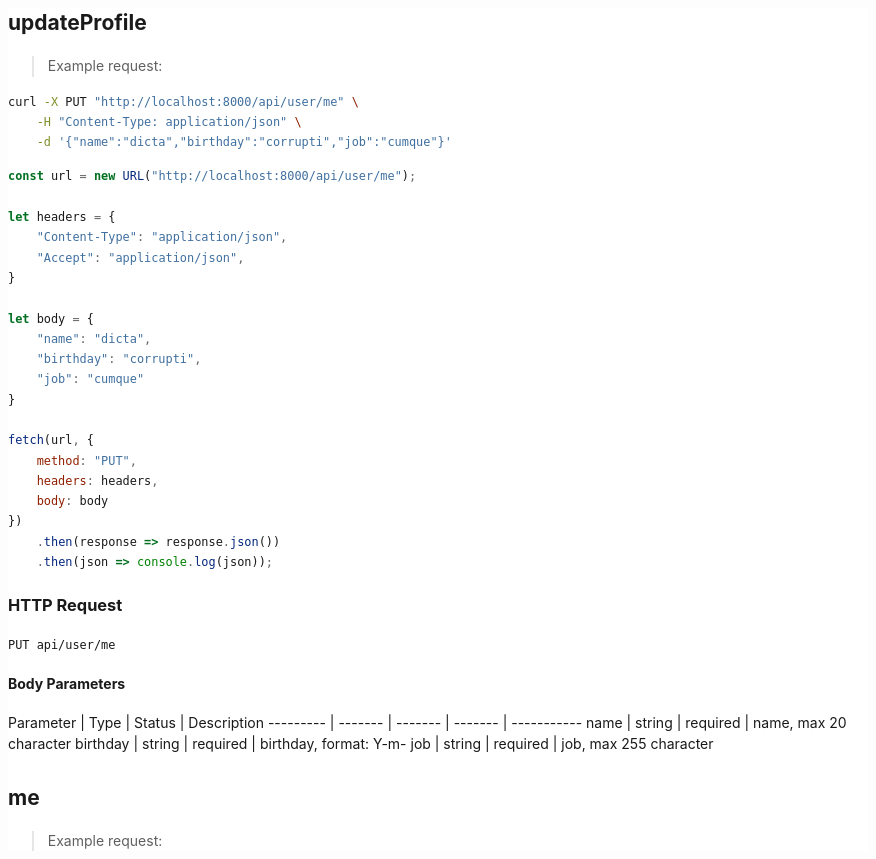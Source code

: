 


## updateProfile

> Example request:

```bash
curl -X PUT "http://localhost:8000/api/user/me" \
    -H "Content-Type: application/json" \
    -d '{"name":"dicta","birthday":"corrupti","job":"cumque"}'

```

```javascript
const url = new URL("http://localhost:8000/api/user/me");

let headers = {
    "Content-Type": "application/json",
    "Accept": "application/json",
}

let body = {
    "name": "dicta",
    "birthday": "corrupti",
    "job": "cumque"
}

fetch(url, {
    method: "PUT",
    headers: headers,
    body: body
})
    .then(response => response.json())
    .then(json => console.log(json));
```



### HTTP Request
`PUT api/user/me`

#### Body Parameters

Parameter | Type | Status | Description
--------- | ------- | ------- | ------- | -----------
    name | string |  required  | name, max 20 character
    birthday | string |  required  | birthday, format: Y-m-
    job | string |  required  | job, max 255 character




## me

> Example request:
